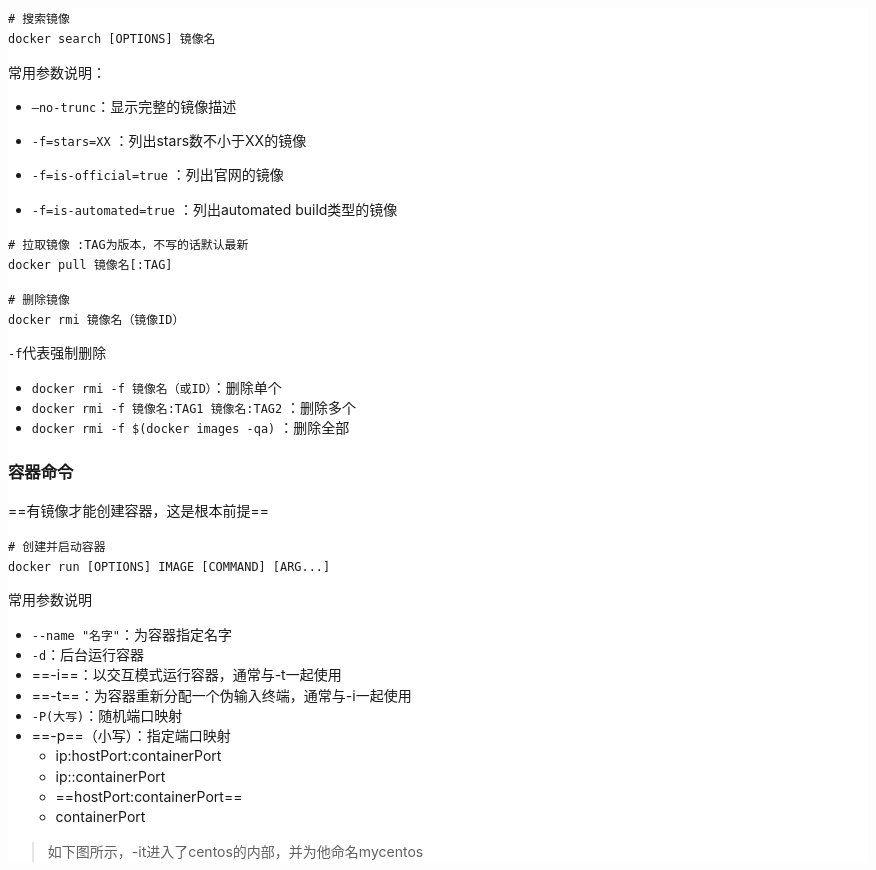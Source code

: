

```shell
# 搜索镜像
docker search [OPTIONS] 镜像名
```

常用参数说明：

- `–no-trunc`：显示完整的镜像描述

- `-f=stars=XX` ：列出stars数不小于XX的镜像

- `-f=is-official=true` ：列出官网的镜像

- `-f=is-automated=true` ：列出automated build类型的镜像

  

```shell
# 拉取镜像 :TAG为版本，不写的话默认最新
docker pull 镜像名[:TAG]
```



```shell
# 删除镜像
docker rmi 镜像名（镜像ID）
```

`-f`代表强制删除

- `docker rmi -f 镜像名（或ID）`：删除单个
- `docker rmi -f 镜像名:TAG1 镜像名:TAG2` ：删除多个
- `docker rmi -f $(docker images -qa)` ：删除全部



### 容器命令

==有镜像才能创建容器，这是根本前提==

```shell
# 创建并启动容器
docker run [OPTIONS] IMAGE [COMMAND] [ARG...]
```

常用参数说明

- `--name "名字"`：为容器指定名字
- `-d`：后台运行容器
- ==-i==：以交互模式运行容器，通常与-t一起使用
- ==-t==：为容器重新分配一个伪输入终端，通常与-i一起使用
- `-P(大写)`：随机端口映射
- ==-p==（小写）：指定端口映射
  - ip:hostPort:containerPort
  - ip::containerPort
  - ==hostPort:containerPort==
  - containerPort

> 如下图所示，-it进入了centos的内部，并为他命名mycentos
